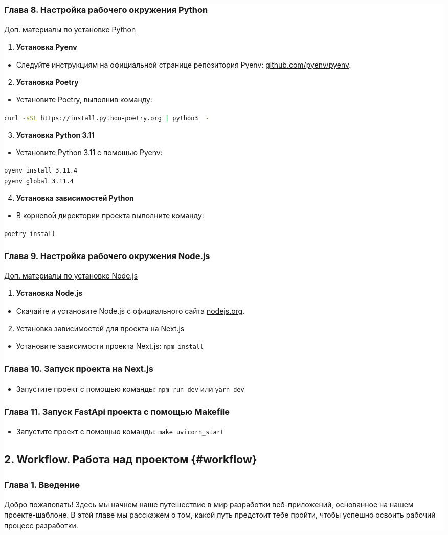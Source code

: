 ### Глава 8. Настройка рабочего окружения Python

[Доп. материалы по установке Python](https://sky.pro/media/kak-ustanovit-python/)

1.  **Установка Pyenv**
- Следуйте инструкциям на официальной странице репозитория Pyenv: [github.com/pyenv/pyenv](https://github.com/pyenv/pyenv#installation).

2.  **Установка Poetry**
- Установите Poetry, выполнив команду:
```bash
curl -sSL https://install.python-poetry.org | python3  -
```

3.  **Установка Python 3.11**

- Установите Python 3.11 с помощью Pyenv:
```bash
pyenv install 3.11.4
pyenv global 3.11.4
```

4.  **Установка зависимостей Python**

- В корневой директории проекта выполните команду:
```bash
poetry install
```

### Глава 9. Настройка рабочего окружения Node.js  

[Доп. материалы по установке Node.js](https://elbrusboot.camp/blog/node-js/)

1.  **Установка Node.js**
- Скачайте и установите Node.js с официального сайта [nodejs.org](https://nodejs.org/).

2. Установка зависимостей для проекта на Next.js
- Установите зависимости проекта Next.js: `npm install`

### Глава 10. Запуск проекта на Next.js
- Запустите проект с помощью команды: `npm run dev` или `yarn dev`
  
### Глава 11. Запуск FastApi проекта с помощью Makefile

- Запустите проект с помощью команды: `make uvicorn_start`


## 2. **Workflow. Работа над проектом** {#workflow}


### Глава 1. Введение
  

Добро пожаловать! Здесь мы начнем наше путешествие в мир разработки веб-приложений, основанное на нашем проекте-шаблоне. В этой главе мы расскажем о том, какой путь предстоит тебе пройти, чтобы успешно освоить рабочий процесс разработки.
  